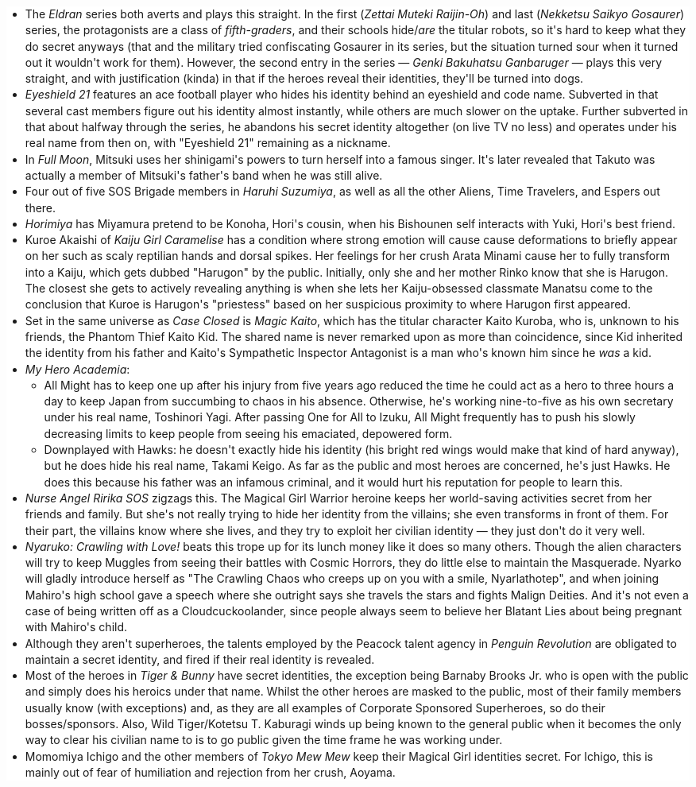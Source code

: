 -   The _Eldran_ series both averts and plays this straight. In the first (_Zettai Muteki Raijin-Oh_) and last (_Nekketsu Saikyo Gosaurer_) series, the protagonists are a class of _fifth-graders_, and their schools hide/_are_ the titular robots, so it's hard to keep what they do secret anyways (that and the military tried confiscating Gosaurer in its series, but the situation turned sour when it turned out it wouldn't work for them). However, the second entry in the series — _Genki Bakuhatsu Ganbaruger_ — plays this very straight, and with justification (kinda) in that if the heroes reveal their identities, they'll be turned into dogs.
-   _Eyeshield 21_ features an ace football player who hides his identity behind an eyeshield and code name. Subverted in that several cast members figure out his identity almost instantly, while others are much slower on the uptake. Further subverted in that about halfway through the series, he abandons his secret identity altogether (on live TV no less) and operates under his real name from then on, with "Eyeshield 21" remaining as a nickname.
-   In _Full Moon_, Mitsuki uses her shinigami's powers to turn herself into a famous singer. It's later revealed that Takuto was actually a member of Mitsuki's father's band when he was still alive.
-   Four out of five SOS Brigade members in _Haruhi Suzumiya_, as well as all the other Aliens, Time Travelers, and Espers out there.
-   _Horimiya_ has Miyamura pretend to be Konoha, Hori's cousin, when his Bishounen self interacts with Yuki, Hori's best friend.
-   Kuroe Akaishi of _Kaiju Girl Caramelise_ has a condition where strong emotion will cause cause deformations to briefly appear on her such as scaly reptilian hands and dorsal spikes. Her feelings for her crush Arata Minami cause her to fully transform into a Kaiju, which gets dubbed "Harugon" by the public. Initially, only she and her mother Rinko know that she is Harugon. The closest she gets to actively revealing anything is when she lets her Kaiju-obsessed classmate Manatsu come to the conclusion that Kuroe is Harugon's "priestess" based on her suspicious proximity to where Harugon first appeared.
-   Set in the same universe as _Case Closed_ is _Magic Kaito_, which has the titular character Kaito Kuroba, who is, unknown to his friends, the Phantom Thief Kaito Kid. The shared name is never remarked upon as more than coincidence, since Kid inherited the identity from his father and Kaito's Sympathetic Inspector Antagonist is a man who's known him since he _was_ a kid.
-   _My Hero Academia_:
    -   All Might has to keep one up after his injury from five years ago reduced the time he could act as a hero to three hours a day to keep Japan from succumbing to chaos in his absence. Otherwise, he's working nine-to-five as his own secretary under his real name, Toshinori Yagi. After passing One for All to Izuku, All Might frequently has to push his slowly decreasing limits to keep people from seeing his emaciated, depowered form.
    -   Downplayed with Hawks: he doesn't exactly hide his identity (his bright red wings would make that kind of hard anyway), but he does hide his real name, Takami Keigo. As far as the public and most heroes are concerned, he's just Hawks. He does this because his father was an infamous criminal, and it would hurt his reputation for people to learn this.
-   _Nurse Angel Ririka SOS_ zigzags this. The Magical Girl Warrior heroine keeps her world-saving activities secret from her friends and family. But she's not really trying to hide her identity from the villains; she even transforms in front of them. For their part, the villains know where she lives, and they try to exploit her civilian identity — they just don't do it very well.
-   _Nyaruko: Crawling with Love!_ beats this trope up for its lunch money like it does so many others. Though the alien characters will try to keep Muggles from seeing their battles with Cosmic Horrors, they do little else to maintain the Masquerade. Nyarko will gladly introduce herself as "The Crawling Chaos who creeps up on you with a smile, Nyarlathotep", and when joining Mahiro's high school gave a speech where she outright says she travels the stars and fights Malign Deities. And it's not even a case of being written off as a Cloudcuckoolander, since people always seem to believe her Blatant Lies about being pregnant with Mahiro's child.
-   Although they aren't superheroes, the talents employed by the Peacock talent agency in _Penguin Revolution_ are obligated to maintain a secret identity, and fired if their real identity is revealed.
-   Most of the heroes in _Tiger & Bunny_ have secret identities, the exception being Barnaby Brooks Jr. who is open with the public and simply does his heroics under that name. Whilst the other heroes are masked to the public, most of their family members usually know (with exceptions) and, as they are all examples of Corporate Sponsored Superheroes, so do their bosses/sponsors. Also, Wild Tiger/Kotetsu T. Kaburagi winds up being known to the general public when it becomes the only way to clear his civilian name to is to go public given the time frame he was working under.
-   Momomiya Ichigo and the other members of _Tokyo Mew Mew_ keep their Magical Girl identities secret. For Ichigo, this is mainly out of fear of humiliation and rejection from her crush, Aoyama.
